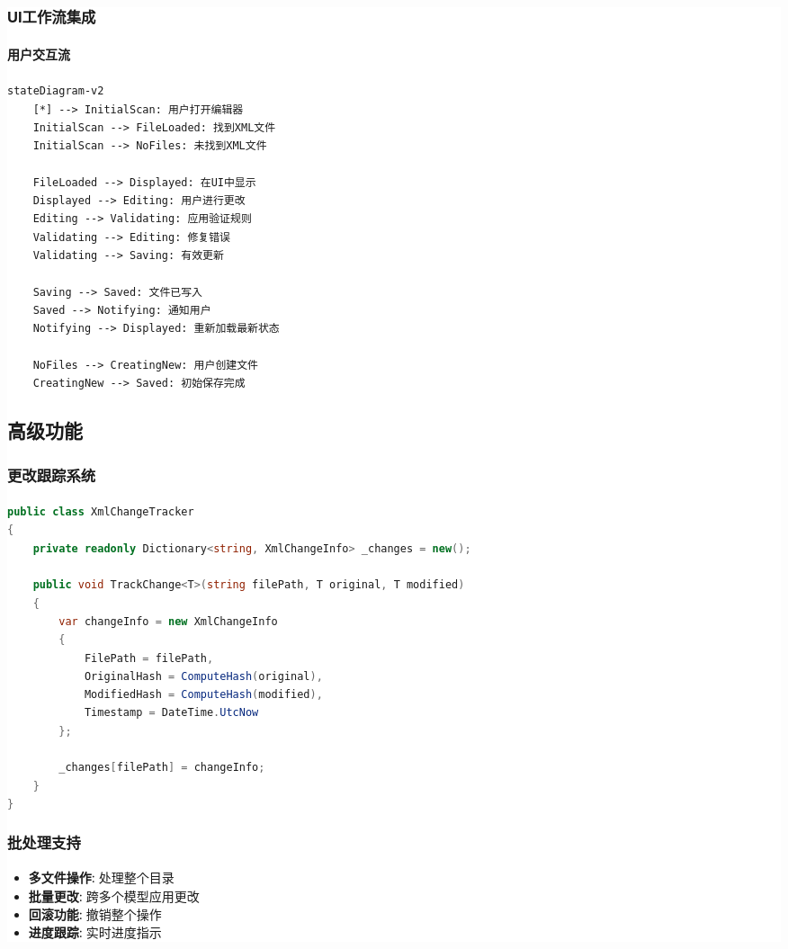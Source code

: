 ### UI工作流集成

#### 用户交互流
```mermaid
stateDiagram-v2
    [*] --> InitialScan: 用户打开编辑器
    InitialScan --> FileLoaded: 找到XML文件
    InitialScan --> NoFiles: 未找到XML文件
    
    FileLoaded --> Displayed: 在UI中显示
    Displayed --> Editing: 用户进行更改
    Editing --> Validating: 应用验证规则
    Validating --> Editing: 修复错误
    Validating --> Saving: 有效更新
    
    Saving --> Saved: 文件已写入
    Saved --> Notifying: 通知用户
    Notifying --> Displayed: 重新加载最新状态
    
    NoFiles --> CreatingNew: 用户创建文件
    CreatingNew --> Saved: 初始保存完成
```

## 高级功能

### 更改跟踪系统
```csharp
public class XmlChangeTracker
{
    private readonly Dictionary<string, XmlChangeInfo> _changes = new();
    
    public void TrackChange<T>(string filePath, T original, T modified)
    {
        var changeInfo = new XmlChangeInfo
        {
            FilePath = filePath,
            OriginalHash = ComputeHash(original),
            ModifiedHash = ComputeHash(modified),
            Timestamp = DateTime.UtcNow
        };
        
        _changes[filePath] = changeInfo;
    }
}
```

### 批处理支持
- **多文件操作**: 处理整个目录
- **批量更改**: 跨多个模型应用更改
- **回滚功能**: 撤销整个操作
- **进度跟踪**: 实时进度指示
